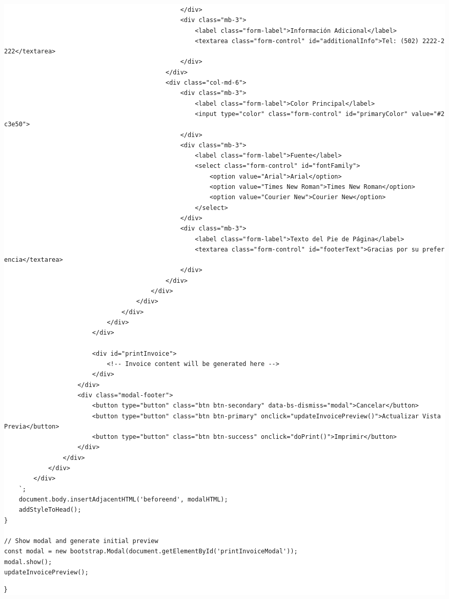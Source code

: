                                                    </div>
                                                    <div class="mb-3">
                                                        <label class="form-label">Información Adicional</label>
                                                        <textarea class="form-control" id="additionalInfo">Tel: (502) 2222-2222</textarea>
                                                    </div>
                                                </div>
                                                <div class="col-md-6">
                                                    <div class="mb-3">
                                                        <label class="form-label">Color Principal</label>
                                                        <input type="color" class="form-control" id="primaryColor" value="#2c3e50">
                                                    </div>
                                                    <div class="mb-3">
                                                        <label class="form-label">Fuente</label>
                                                        <select class="form-control" id="fontFamily">
                                                            <option value="Arial">Arial</option>
                                                            <option value="Times New Roman">Times New Roman</option>
                                                            <option value="Courier New">Courier New</option>
                                                        </select>
                                                    </div>
                                                    <div class="mb-3">
                                                        <label class="form-label">Texto del Pie de Página</label>
                                                        <textarea class="form-control" id="footerText">Gracias por su preferencia</textarea>
                                                    </div>
                                                </div>
                                            </div>
                                        </div>
                                    </div>
                                </div>
                            </div>
                            
                            <div id="printInvoice">
                                <!-- Invoice content will be generated here -->
                            </div>
                        </div>
                        <div class="modal-footer">
                            <button type="button" class="btn btn-secondary" data-bs-dismiss="modal">Cancelar</button>
                            <button type="button" class="btn btn-primary" onclick="updateInvoicePreview()">Actualizar Vista Previa</button>
                            <button type="button" class="btn btn-success" onclick="doPrint()">Imprimir</button>
                        </div>
                    </div>
                </div>
            </div>
        `;
        document.body.insertAdjacentHTML('beforeend', modalHTML);
        addStyleToHead();
    }
  
    // Show modal and generate initial preview
    const modal = new bootstrap.Modal(document.getElementById('printInvoiceModal'));
    modal.show();
    updateInvoicePreview();
}
